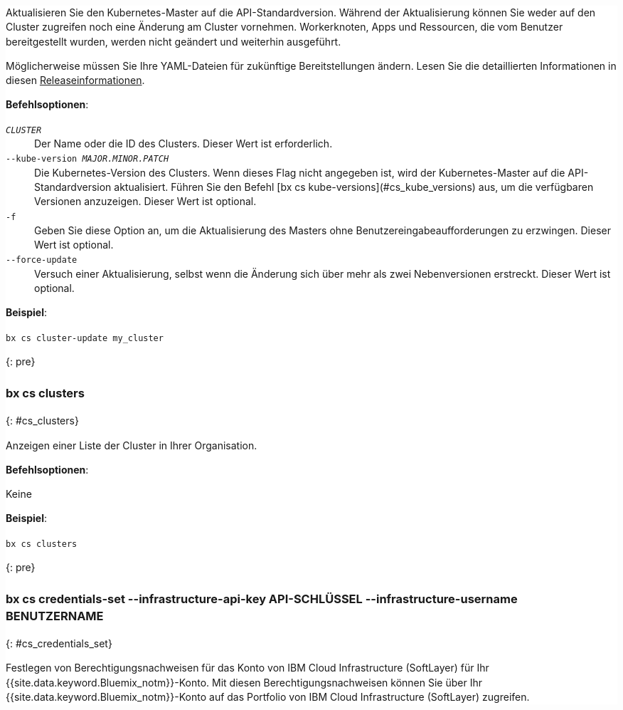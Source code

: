 Aktualisieren Sie den Kubernetes-Master auf die API-Standardversion. Während der Aktualisierung können Sie weder auf den Cluster zugreifen noch eine Änderung am Cluster vornehmen. Workerknoten, Apps und Ressourcen, die vom Benutzer bereitgestellt wurden, werden nicht geändert und weiterhin ausgeführt.

Möglicherweise müssen Sie Ihre YAML-Dateien für zukünftige Bereitstellungen ändern. Lesen Sie die detaillierten Informationen in diesen [Releaseinformationen](cs_versions.html).

<strong>Befehlsoptionen</strong>:

   <dl>
   <dt><code><em>CLUSTER</em></code></dt>
   <dd>Der Name oder die ID des Clusters. Dieser Wert ist erforderlich.</dd>

   <dt><code>--kube-version <em>MAJOR.MINOR.PATCH</em></code></dt>
   <dd>Die Kubernetes-Version des Clusters. Wenn dieses Flag nicht angegeben ist, wird der Kubernetes-Master auf die API-Standardversion aktualisiert. Führen Sie den Befehl [bx cs kube-versions](#cs_kube_versions) aus, um die verfügbaren Versionen anzuzeigen. Dieser Wert ist optional.</dd>

   <dt><code>-f</code></dt>
   <dd>Geben Sie diese Option an, um die Aktualisierung des Masters ohne Benutzereingabeaufforderungen zu erzwingen. Dieser Wert ist optional.</dd>

   <dt><code>--force-update</code></dt>
   <dd>Versuch einer Aktualisierung, selbst wenn die Änderung sich über mehr als zwei Nebenversionen erstreckt. Dieser Wert ist optional.</dd>
   </dl>

**Beispiel**:

  ```
  bx cs cluster-update my_cluster
  ```
  {: pre}

### bx cs clusters
{: #cs_clusters}

Anzeigen einer Liste der Cluster in Ihrer Organisation.

<strong>Befehlsoptionen</strong>:

  Keine

**Beispiel**:

  ```
  bx cs clusters
  ```
  {: pre}


### bx cs credentials-set --infrastructure-api-key API-SCHLÜSSEL --infrastructure-username BENUTZERNAME
{: #cs_credentials_set}

Festlegen von Berechtigungsnachweisen für das Konto von IBM Cloud Infrastructure (SoftLayer) für Ihr {{site.data.keyword.Bluemix_notm}}-Konto. Mit diesen Berechtigungsnachweisen können Sie über Ihr {{site.data.keyword.Bluemix_notm}}-Konto auf das Portfolio von IBM Cloud Infrastructure (SoftLayer) zugreifen.
